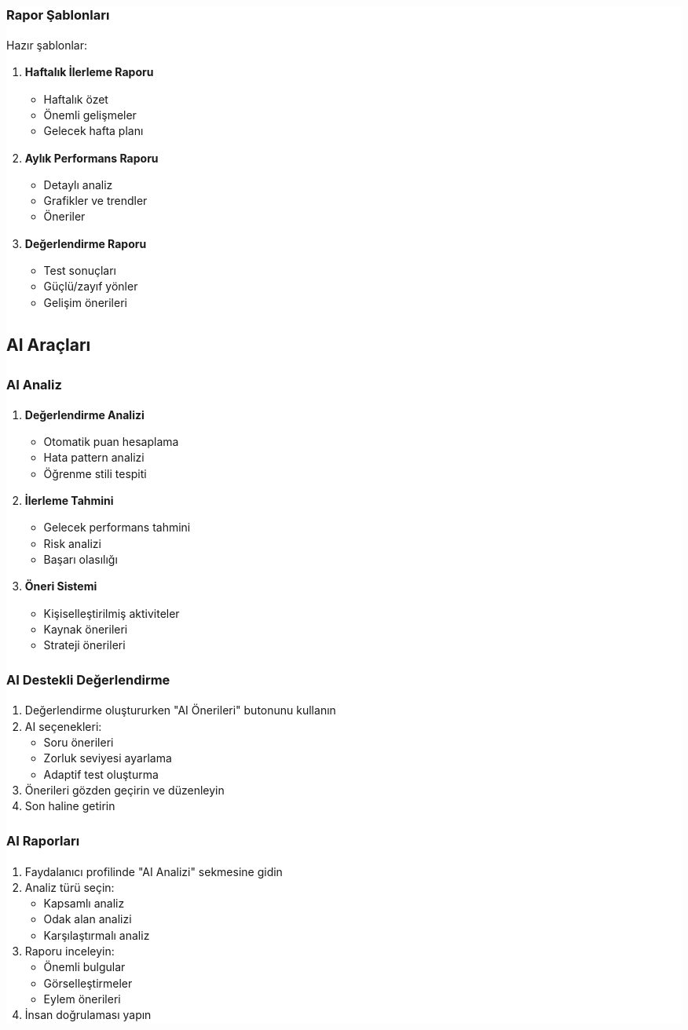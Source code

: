 ### Rapor Şablonları

Hazır şablonlar:

1. **Haftalık İlerleme Raporu**
   - Haftalık özet
   - Önemli gelişmeler
   - Gelecek hafta planı

2. **Aylık Performans Raporu**
   - Detaylı analiz
   - Grafikler ve trendler
   - Öneriler

3. **Değerlendirme Raporu**
   - Test sonuçları
   - Güçlü/zayıf yönler
   - Gelişim önerileri

## AI Araçları

### AI Analiz

1. **Değerlendirme Analizi**
   - Otomatik puan hesaplama
   - Hata pattern analizi
   - Öğrenme stili tespiti

2. **İlerleme Tahmini**
   - Gelecek performans tahmini
   - Risk analizi
   - Başarı olasılığı

3. **Öneri Sistemi**
   - Kişiselleştirilmiş aktiviteler
   - Kaynak önerileri
   - Strateji önerileri

### AI Destekli Değerlendirme

1. Değerlendirme oluştururken "AI Önerileri" butonunu kullanın
2. AI seçenekleri:
   - Soru önerileri
   - Zorluk seviyesi ayarlama
   - Adaptif test oluşturma
3. Önerileri gözden geçirin ve düzenleyin
4. Son haline getirin

### AI Raporları

1. Faydalanıcı profilinde "AI Analizi" sekmesine gidin
2. Analiz türü seçin:
   - Kapsamlı analiz
   - Odak alan analizi
   - Karşılaştırmalı analiz
3. Raporu inceleyin:
   - Önemli bulgular
   - Görselleştirmeler
   - Eylem önerileri
4. İnsan doğrulaması yapın
